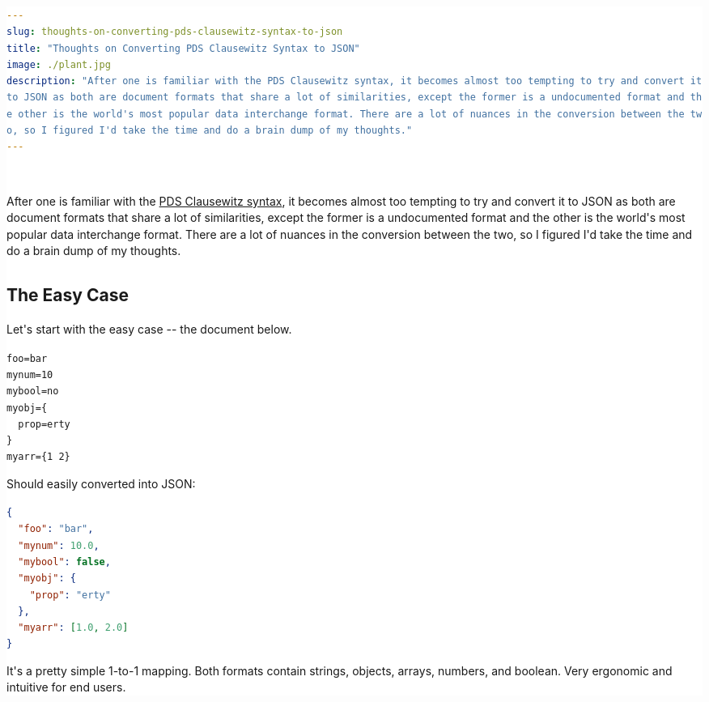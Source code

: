 ```yaml
---
slug: thoughts-on-converting-pds-clausewitz-syntax-to-json
title: "Thoughts on Converting PDS Clausewitz Syntax to JSON"
image: ./plant.jpg
description: "After one is familiar with the PDS Clausewitz syntax, it becomes almost too tempting to try and convert it to JSON as both are document formats that share a lot of similarities, except the former is a undocumented format and the other is the world's most popular data interchange format. There are a lot of nuances in the conversion between the two, so I figured I'd take the time and do a brain dump of my thoughts."
---
```


<div style={{textAlign: "center"}}>
  <img alt="" width={512} height={252} src={require("./plant.jpg").default} />
</div>

After one is familiar with the [PDS Clausewitz syntax](/blog/a-tour-of-pds-clausewitz-syntax), it becomes almost too tempting to try and convert it to JSON as both are document formats that share a lot of similarities, except the former is a undocumented format and the other is the world's most popular data interchange format. There are a lot of nuances in the conversion between the two, so I figured I'd take the time and do a brain dump of my thoughts.



## The Easy Case

Let's start with the easy case -- the document below.

```plain
foo=bar
mynum=10
mybool=no
myobj={
  prop=erty
}
myarr={1 2}
```

Should easily converted into JSON:

```json
{
  "foo": "bar",
  "mynum": 10.0,
  "mybool": false,
  "myobj": {
    "prop": "erty"
  },
  "myarr": [1.0, 2.0]
}
```

It's a pretty simple 1-to-1 mapping. Both formats contain strings, objects, arrays, numbers, and boolean. Very ergonomic and intuitive for end users.
